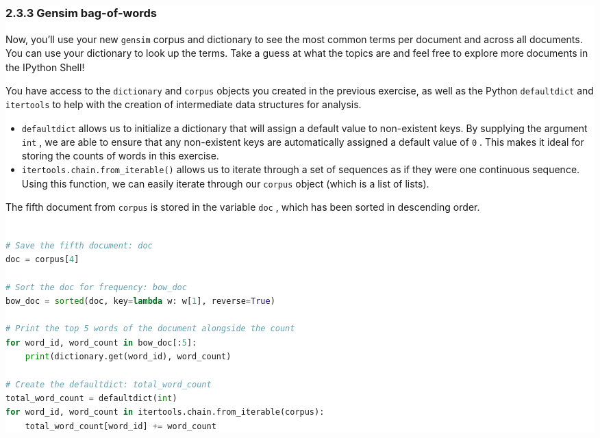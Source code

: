 
### **2.3.3 Gensim bag-of-words**



 Now, you’ll use your new
 `gensim`
 corpus and dictionary to see the most common terms per document and across all documents. You can use your dictionary to look up the terms. Take a guess at what the topics are and feel free to explore more documents in the IPython Shell!




 You have access to the
 `dictionary`
 and
 `corpus`
 objects you created in the previous exercise, as well as the Python
 `defaultdict`
 and
 `itertools`
 to help with the creation of intermediate data structures for analysis.



* `defaultdict`
 allows us to initialize a dictionary that will assign a default value to non-existent keys. By supplying the argument
 `int`
 , we are able to ensure that any non-existent keys are automatically assigned a default value of
 `0`
 . This makes it ideal for storing the counts of words in this exercise.
* `itertools.chain.from_iterable()`
 allows us to iterate through a set of sequences as if they were one continuous sequence. Using this function, we can easily iterate through our
 `corpus`
 object (which is a list of lists).



 The fifth document from
 `corpus`
 is stored in the variable
 `doc`
 , which has been sorted in descending order.





```python

# Save the fifth document: doc
doc = corpus[4]

# Sort the doc for frequency: bow_doc
bow_doc = sorted(doc, key=lambda w: w[1], reverse=True)

# Print the top 5 words of the document alongside the count
for word_id, word_count in bow_doc[:5]:
    print(dictionary.get(word_id), word_count)

# Create the defaultdict: total_word_count
total_word_count = defaultdict(int)
for word_id, word_count in itertools.chain.from_iterable(corpus):
    total_word_count[word_id] += word_count

```
